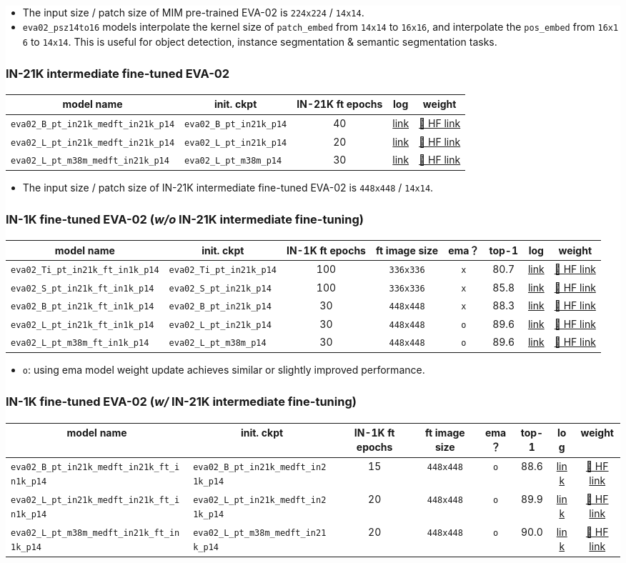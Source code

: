 </div>

- The input size / patch size of MIM pre-trained EVA-02 is `224x224` / `14x14`.
- `eva02_psz14to16` models interpolate the kernel size of `patch_embed` from `14x14` to `16x16`, and interpolate the `pos_embed` from `16x16` to `14x14`. This is useful for object detection, instance segmentation & semantic segmentation tasks.


### IN-21K intermediate fine-tuned EVA-02

<div align="center">

| model name | init. ckpt | IN-21K ft epochs | log | weight |
|------------|------|:------:|:------:|:------:|
| `eva02_B_pt_in21k_medft_in21k_p14` | `eva02_B_pt_in21k_p14` | 40 | [link](https://gist.github.com/Yuxin-CV/6761e2564d13e497826ace491017fe4a#file-eva02_b_pt_in21k_medft_in21k_p14) | [🤗 HF link](https://huggingface.co/Yuxin-CV/EVA-02/blob/main/eva02/cls/in21k/eva02_B_pt_in21k_medft_in21k_p14.pt) |
| `eva02_L_pt_in21k_medft_in21k_p14` | `eva02_L_pt_in21k_p14` | 20 | [link](https://gist.github.com/Yuxin-CV/6761e2564d13e497826ace491017fe4a#file-eva02_l_pt_in21k_medft_in21k_p14) | [🤗 HF link](https://huggingface.co/Yuxin-CV/EVA-02/blob/main/eva02/cls/in21k/eva02_L_pt_in21k_medft_in21k_p14.pt) |
| `eva02_L_pt_m38m_medft_in21k_p14` | `eva02_L_pt_m38m_p14` | 30 | [link](https://gist.github.com/Yuxin-CV/6761e2564d13e497826ace491017fe4a#file-eva02_l_pt_m38m_medft_in21k_p14) | [🤗 HF link](https://huggingface.co/Yuxin-CV/EVA-02/blob/main/eva02/cls/in21k/eva02_L_pt_m38m_medft_in21k_p14.pt) |

</div>

- The input size / patch size of IN-21K intermediate fine-tuned EVA-02 is `448x448` / `14x14`.



### IN-1K fine-tuned EVA-02 (*w/o* IN-21K intermediate fine-tuning) 

<div align="center">

| model name | init. ckpt | IN-1K ft epochs | ft image size | ema？| top-1 | log | weight |
|---|---|:---:|:---:|:---:|:---:|:---:|:---:|
| `eva02_Ti_pt_in21k_ft_in1k_p14` | `eva02_Ti_pt_in21k_p14` | 100 | ``336x336`` | `x` | 80.7 |[link](https://gist.github.com/Yuxin-CV/308957078ef8eaf361a42d57bd211f22#file-eva02_ti_pt_in21k_ft_in1k_p14) | [🤗 HF link](https://huggingface.co/Yuxin-CV/EVA-02/blob/main/eva02/cls/in1k/eva02_Ti_pt_in21k_ft_in1k_p14.pt) |
| `eva02_S_pt_in21k_ft_in1k_p14` | `eva02_S_pt_in21k_p14` | 100 | ``336x336`` | `x` | 85.8 | [link](https://gist.github.com/Yuxin-CV/308957078ef8eaf361a42d57bd211f22#file-eva02_s_pt_in21k_ft_in1k_p14) | [🤗 HF link](https://huggingface.co/Yuxin-CV/EVA-02/blob/main/eva02/cls/in1k/eva02_S_pt_in21k_ft_in1k_p14.pt) |
| `eva02_B_pt_in21k_ft_in1k_p14` | `eva02_B_pt_in21k_p14` | 30 | ``448x448`` | `x` | 88.3 | [link](https://gist.github.com/Yuxin-CV/308957078ef8eaf361a42d57bd211f22#file-eva02_b_pt_in21k_ft_in1k_p14) | [🤗 HF link](https://huggingface.co/Yuxin-CV/EVA-02/blob/main/eva02/cls/in1k/eva02_B_pt_in21k_ft_in1k_p14.pt) |
| `eva02_L_pt_in21k_ft_in1k_p14` | `eva02_L_pt_in21k_p14` | 30 | ``448x448`` | `o`| 89.6 | [link](https://gist.github.com/Yuxin-CV/308957078ef8eaf361a42d57bd211f22#file-eva02_l_pt_in21k_ft_in1k_p14) | [🤗 HF link](https://huggingface.co/Yuxin-CV/EVA-02/blob/main/eva02/cls/in1k/eva02_L_pt_in21k_ft_in1k_p14.pt) |
| `eva02_L_pt_m38m_ft_in1k_p14` | `eva02_L_pt_m38m_p14` | 30 | `448x448` | `o` | 89.6 | [link](https://gist.github.com/Yuxin-CV/308957078ef8eaf361a42d57bd211f22#file-eva02_l_pt_m38m_ft_in1k_p14) | [🤗 HF link](https://huggingface.co/Yuxin-CV/EVA-02/blob/main/eva02/cls/in1k/eva02_L_pt_m38m_ft_in1k_p14.pt) |

</div>

- `o`: using ema model weight update achieves similar or slightly improved performance.



### IN-1K fine-tuned EVA-02 (*w/* IN-21K intermediate fine-tuning) 

<div align="center">

| model name | init. ckpt | IN-1K ft epochs | ft image size | ema？| top-1 | log | weight |
|---|---|:---:|:---:|:---:|:---:|:---:|:---:|
| `eva02_B_pt_in21k_medft_in21k_ft_in1k_p14` | `eva02_B_pt_in21k_medft_in21k_p14` | 15 | ``448x448`` | `o` | 88.6 | [link](https://gist.github.com/Yuxin-CV/0a52be2ee1730636a64743367f20e8d6#file-eva02_b_pt_in21k_medft_in21k_ft_in1k_p14) | [🤗 HF link](https://huggingface.co/Yuxin-CV/EVA-02/blob/main/eva02/cls/in21k_to_in1k/eva02_B_pt_in21k_medft_in21k_ft_in1k_p14.pt) |
| `eva02_L_pt_in21k_medft_in21k_ft_in1k_p14` | `eva02_L_pt_in21k_medft_in21k_p14` | 20 | ``448x448`` | `o` | 89.9 | [link](https://gist.github.com/Yuxin-CV/0a52be2ee1730636a64743367f20e8d6#file-eva02_l_pt_in21k_medft_in21k_ft_in1k_p14) | [🤗 HF link](https://huggingface.co/Yuxin-CV/EVA-02/blob/main/eva02/cls/in21k_to_in1k/eva02_L_pt_in21k_medft_in21k_ft_in1k_p14.pt) |
| `eva02_L_pt_m38m_medft_in21k_ft_in1k_p14` | `eva02_L_pt_m38m_medft_in21k_p14` | 20 | `448x448` | `o` | 90.0 | [link](https://gist.github.com/Yuxin-CV/0a52be2ee1730636a64743367f20e8d6#file-eva02_l_pt_m38m_medft_in21k_ft_in1k_p14) | [🤗 HF link](https://huggingface.co/Yuxin-CV/EVA-02/blob/main/eva02/cls/in21k_to_in1k/eva02_L_pt_m38m_medft_in21k_ft_in1k_p14.pt) |
